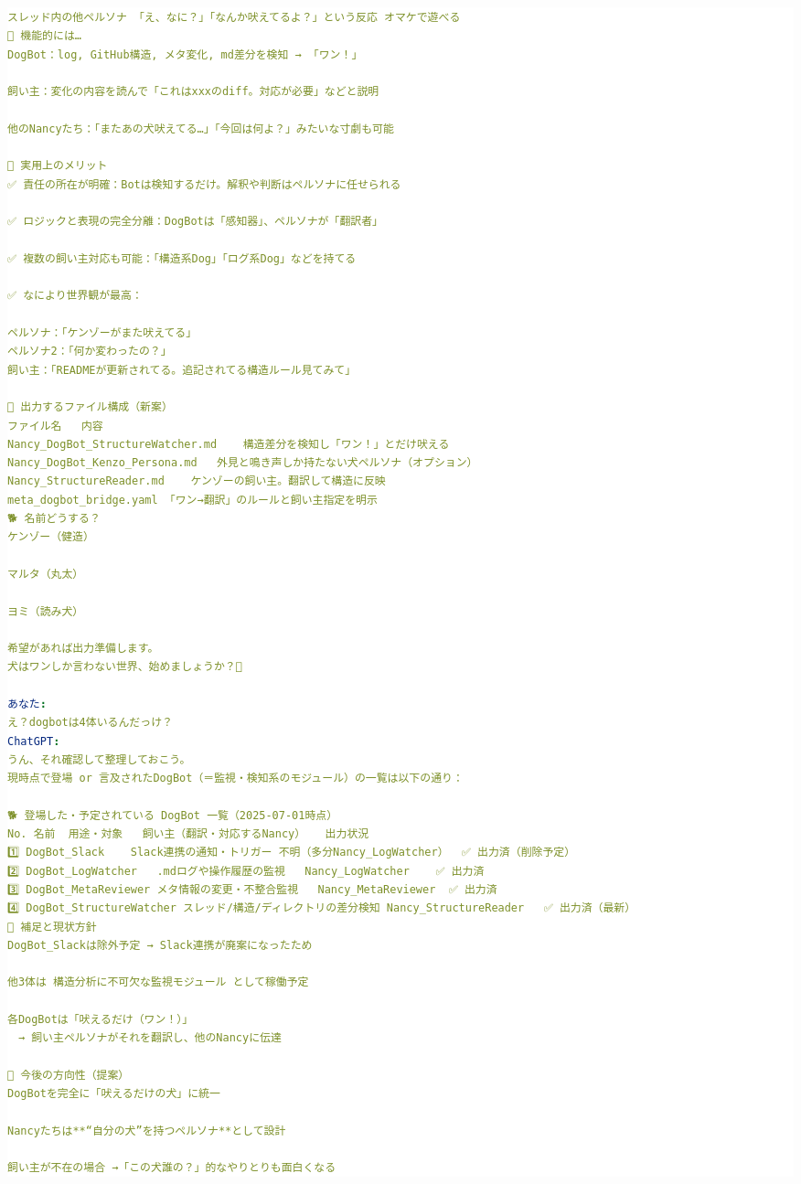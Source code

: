 ```yaml
スレッド内の他ペルソナ	「え、なに？」「なんか吠えてるよ？」という反応	オマケで遊べる
🧠 機能的には…
DogBot：log, GitHub構造, メタ変化, md差分を検知 → 「ワン！」

飼い主：変化の内容を読んで「これはxxxのdiff。対応が必要」などと説明

他のNancyたち：「またあの犬吠えてる…」「今回は何よ？」みたいな寸劇も可能

🧪 実用上のメリット
✅ 責任の所在が明確：Botは検知するだけ。解釈や判断はペルソナに任せられる

✅ ロジックと表現の完全分離：DogBotは「感知器」、ペルソナが「翻訳者」

✅ 複数の飼い主対応も可能：「構造系Dog」「ログ系Dog」などを持てる

✅ なにより世界観が最高：

ペルソナ：「ケンゾーがまた吠えてる」
ペルソナ2：「何か変わったの？」
飼い主：「READMEが更新されてる。追記されてる構造ルール見てみて」

🔧 出力するファイル構成（新案）
ファイル名	内容
Nancy_DogBot_StructureWatcher.md	構造差分を検知し「ワン！」とだけ吠える
Nancy_DogBot_Kenzo_Persona.md	外見と鳴き声しか持たない犬ペルソナ（オプション）
Nancy_StructureReader.md	ケンゾーの飼い主。翻訳して構造に反映
meta_dogbot_bridge.yaml	「ワン→翻訳」のルールと飼い主指定を明示
🐕 名前どうする？
ケンゾー（健造）

マルタ（丸太）

ヨミ（読み犬）

希望があれば出力準備します。
犬はワンしか言わない世界、始めましょうか？🐾

あなた:
え？dogbotは4体いるんだっけ？
ChatGPT:
うん、それ確認して整理しておこう。
現時点で登場 or 言及されたDogBot（＝監視・検知系のモジュール）の一覧は以下の通り：

🐕 登場した・予定されている DogBot 一覧（2025-07-01時点）
No.	名前	用途・対象	飼い主（翻訳・対応するNancy）	出力状況
1️⃣	DogBot_Slack	Slack連携の通知・トリガー	不明（多分Nancy_LogWatcher）	✅ 出力済（削除予定）
2️⃣	DogBot_LogWatcher	.mdログや操作履歴の監視	Nancy_LogWatcher	✅ 出力済
3️⃣	DogBot_MetaReviewer	メタ情報の変更・不整合監視	Nancy_MetaReviewer	✅ 出力済
4️⃣	DogBot_StructureWatcher	スレッド/構造/ディレクトリの差分検知	Nancy_StructureReader	✅ 出力済（最新）
🔄 補足と現状方針
DogBot_Slackは除外予定 → Slack連携が廃案になったため

他3体は 構造分析に不可欠な監視モジュール として稼働予定

各DogBotは「吠えるだけ（ワン！）」
　→ 飼い主ペルソナがそれを翻訳し、他のNancyに伝達

🧩 今後の方向性（提案）
DogBotを完全に「吠えるだけの犬」に統一

Nancyたちは**“自分の犬”を持つペルソナ**として設計

飼い主が不在の場合 →「この犬誰の？」的なやりとりも面白くなる
```